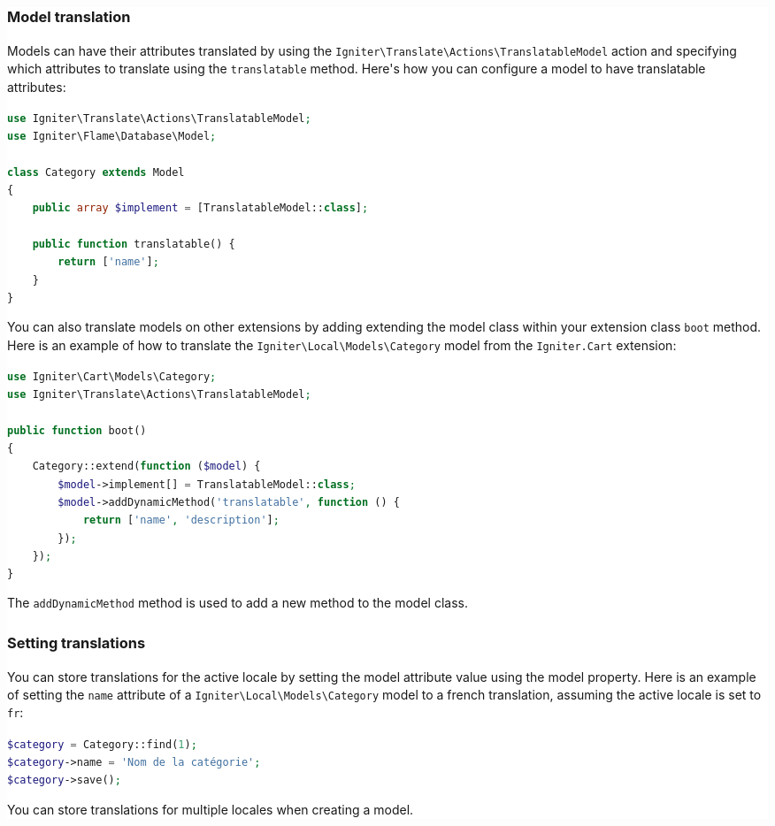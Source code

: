 ### Model translation

Models can have their attributes translated by using the `Igniter\Translate\Actions\TranslatableModel` action and specifying which attributes to translate using the `translatable` method. Here's how you can configure a model to have translatable attributes:

```php
use Igniter\Translate\Actions\TranslatableModel;
use Igniter\Flame\Database\Model;

class Category extends Model
{
    public array $implement = [TranslatableModel::class];

    public function translatable() {
        return ['name'];
    }
}
```

You can also translate models on other extensions by adding extending the model class within your extension class `boot` method. Here is an example of how to translate the `Igniter\Local\Models\Category` model from the `Igniter.Cart` extension:

```php
use Igniter\Cart\Models\Category;
use Igniter\Translate\Actions\TranslatableModel;

public function boot()
{
    Category::extend(function ($model) {
        $model->implement[] = TranslatableModel::class;
        $model->addDynamicMethod('translatable', function () {
            return ['name', 'description'];
        });
    });
}
```

The `addDynamicMethod` method is used to add a new method to the model class.

### Setting translations

You can store translations for the active locale by setting the model attribute value using the model property. Here is an example of setting the `name` attribute of a `Igniter\Local\Models\Category` model to a french translation, assuming the active locale is set to `fr`:

```php
$category = Category::find(1);
$category->name = 'Nom de la catégorie';
$category->save();
```

You can store translations for multiple locales when creating a model.
